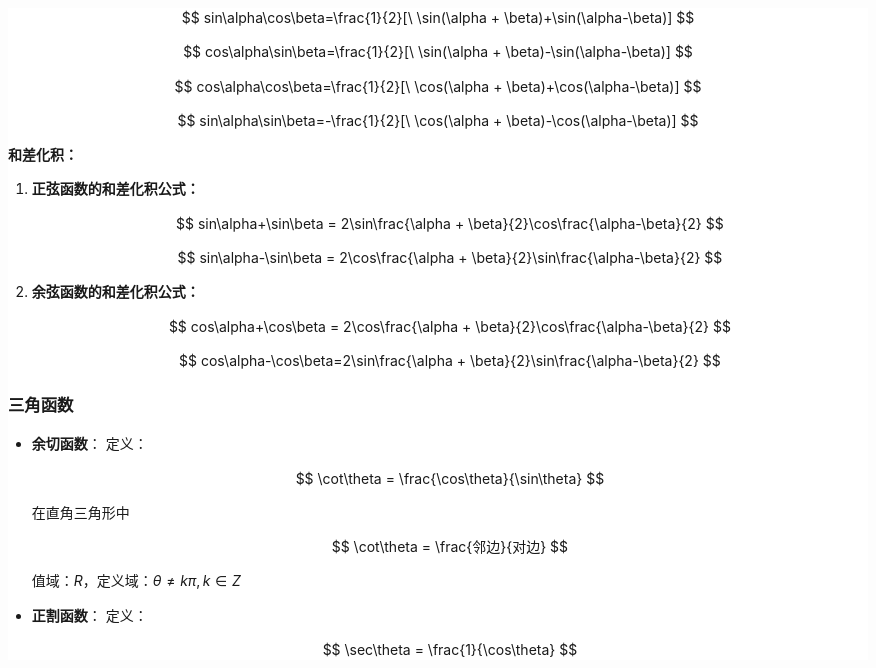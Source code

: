 $$
sin\alpha\cos\beta=\frac{1}{2}[\ \sin(\alpha + \beta)+\sin(\alpha-\beta)]
$$

$$
cos\alpha\sin\beta=\frac{1}{2}[\ \sin(\alpha + \beta)-\sin(\alpha-\beta)]
$$

$$
cos\alpha\cos\beta=\frac{1}{2}[\ \cos(\alpha + \beta)+\cos(\alpha-\beta)]
$$

$$
sin\alpha\sin\beta=-\frac{1}{2}[\ \cos(\alpha + \beta)-\cos(\alpha-\beta)]
$$

**和差化积：**

1. **正弦函数的和差化积公式：**
   
   $$
   sin\alpha+\sin\beta = 2\sin\frac{\alpha + \beta}{2}\cos\frac{\alpha-\beta}{2}
   $$
   
   $$
   sin\alpha-\sin\beta = 2\cos\frac{\alpha + \beta}{2}\sin\frac{\alpha-\beta}{2}
   $$
2. **余弦函数的和差化积公式：**
   
   $$
   cos\alpha+\cos\beta = 2\cos\frac{\alpha + \beta}{2}\cos\frac{\alpha-\beta}{2}
   $$
   
   $$
   cos\alpha-\cos\beta=2\sin\frac{\alpha + \beta}{2}\sin\frac{\alpha-\beta}{2}
   $$

### 三角函数

* **余切函数**：
  定义：
  
  $$
  \cot\theta = \frac{\cos\theta}{\sin\theta}
  $$
  
  在直角三角形中
  
  $$
  \cot\theta = \frac{邻边}{对边}
  $$
  
  值域：$R$，定义域：$\theta \neq k\pi, k \in Z$
* **正割函数**：
  定义：
  
  $$
  \sec\theta = \frac{1}{\cos\theta}
  $$
  